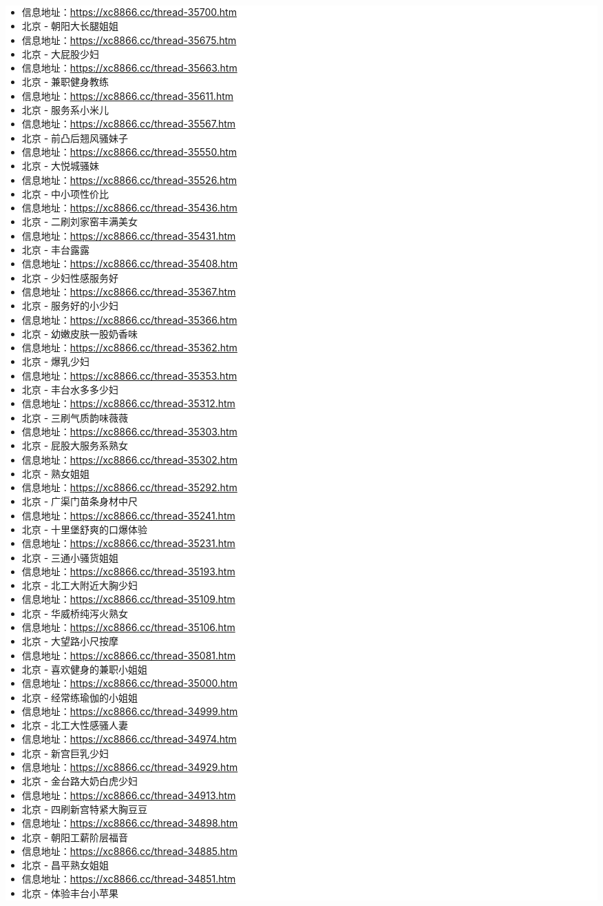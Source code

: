  - 信息地址：https://xc8866.cc/thread-35700.htm 
 - 北京 - 朝阳大长腿姐姐 
 - 信息地址：https://xc8866.cc/thread-35675.htm 
 - 北京 - 大屁股少妇 
 - 信息地址：https://xc8866.cc/thread-35663.htm 
 - 北京 - 兼职健身教练 
 - 信息地址：https://xc8866.cc/thread-35611.htm 
 - 北京 - 服务系小米儿 
 - 信息地址：https://xc8866.cc/thread-35567.htm 
 - 北京 - 前凸后翘风骚妹子 
 - 信息地址：https://xc8866.cc/thread-35550.htm 
 - 北京 - 大悦城骚妹 
 - 信息地址：https://xc8866.cc/thread-35526.htm 
 - 北京 - 中小项性价比 
 - 信息地址：https://xc8866.cc/thread-35436.htm 
 - 北京 - 二刷刘家窑丰满美女 
 - 信息地址：https://xc8866.cc/thread-35431.htm 
 - 北京 - 丰台露露 
 - 信息地址：https://xc8866.cc/thread-35408.htm 
 - 北京 - 少妇性感服务好 
 - 信息地址：https://xc8866.cc/thread-35367.htm 
 - 北京 - 服务好的小少妇 
 - 信息地址：https://xc8866.cc/thread-35366.htm 
 - 北京 - 幼嫩皮肤一股奶香味 
 - 信息地址：https://xc8866.cc/thread-35362.htm 
 - 北京 - 爆乳少妇 
 - 信息地址：https://xc8866.cc/thread-35353.htm 
 - 北京 - 丰台水多多少妇 
 - 信息地址：https://xc8866.cc/thread-35312.htm 
 - 北京 - 三刷气质韵味薇薇 
 - 信息地址：https://xc8866.cc/thread-35303.htm 
 - 北京 - 屁股大服务系熟女 
 - 信息地址：https://xc8866.cc/thread-35302.htm 
 - 北京 - 熟女姐姐 
 - 信息地址：https://xc8866.cc/thread-35292.htm 
 - 北京 - 广渠门苗条身材中尺 
 - 信息地址：https://xc8866.cc/thread-35241.htm 
 - 北京 - 十里堡舒爽的口爆体验 
 - 信息地址：https://xc8866.cc/thread-35231.htm 
 - 北京 - 三通小骚货姐姐 
 - 信息地址：https://xc8866.cc/thread-35193.htm 
 - 北京 - 北工大附近大胸少妇 
 - 信息地址：https://xc8866.cc/thread-35109.htm 
 - 北京 - 华威桥纯泻火熟女 
 - 信息地址：https://xc8866.cc/thread-35106.htm 
 - 北京 - 大望路小尺按摩 
 - 信息地址：https://xc8866.cc/thread-35081.htm 
 - 北京 - 喜欢健身的兼职小姐姐 
 - 信息地址：https://xc8866.cc/thread-35000.htm 
 - 北京 - 经常练瑜伽的小姐姐 
 - 信息地址：https://xc8866.cc/thread-34999.htm 
 - 北京 - 北工大性感骚人妻 
 - 信息地址：https://xc8866.cc/thread-34974.htm 
 - 北京 - 新宫巨乳少妇 
 - 信息地址：https://xc8866.cc/thread-34929.htm 
 - 北京 - 金台路大奶白虎少妇 
 - 信息地址：https://xc8866.cc/thread-34913.htm 
 - 北京 - 四刷新宫特紧大胸豆豆 
 - 信息地址：https://xc8866.cc/thread-34898.htm 
 - 北京 - 朝阳工薪阶层福音 
 - 信息地址：https://xc8866.cc/thread-34885.htm 
 - 北京 - 昌平熟女姐姐 
 - 信息地址：https://xc8866.cc/thread-34851.htm 
 - 北京 - 体验丰台小苹果 